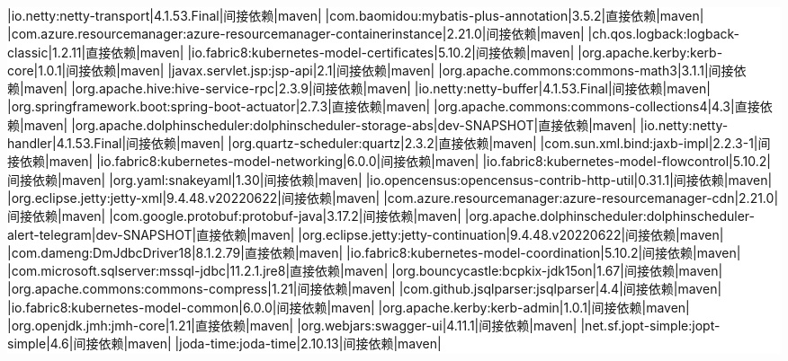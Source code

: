 |io.netty:netty-transport|4.1.53.Final|间接依赖|maven|
|com.baomidou:mybatis-plus-annotation|3.5.2|直接依赖|maven|
|com.azure.resourcemanager:azure-resourcemanager-containerinstance|2.21.0|间接依赖|maven|
|ch.qos.logback:logback-classic|1.2.11|直接依赖|maven|
|io.fabric8:kubernetes-model-certificates|5.10.2|间接依赖|maven|
|org.apache.kerby:kerb-core|1.0.1|间接依赖|maven|
|javax.servlet.jsp:jsp-api|2.1|间接依赖|maven|
|org.apache.commons:commons-math3|3.1.1|间接依赖|maven|
|org.apache.hive:hive-service-rpc|2.3.9|间接依赖|maven|
|io.netty:netty-buffer|4.1.53.Final|间接依赖|maven|
|org.springframework.boot:spring-boot-actuator|2.7.3|直接依赖|maven|
|org.apache.commons:commons-collections4|4.3|直接依赖|maven|
|org.apache.dolphinscheduler:dolphinscheduler-storage-abs|dev-SNAPSHOT|直接依赖|maven|
|io.netty:netty-handler|4.1.53.Final|间接依赖|maven|
|org.quartz-scheduler:quartz|2.3.2|直接依赖|maven|
|com.sun.xml.bind:jaxb-impl|2.2.3-1|间接依赖|maven|
|io.fabric8:kubernetes-model-networking|6.0.0|间接依赖|maven|
|io.fabric8:kubernetes-model-flowcontrol|5.10.2|间接依赖|maven|
|org.yaml:snakeyaml|1.30|间接依赖|maven|
|io.opencensus:opencensus-contrib-http-util|0.31.1|间接依赖|maven|
|org.eclipse.jetty:jetty-xml|9.4.48.v20220622|间接依赖|maven|
|com.azure.resourcemanager:azure-resourcemanager-cdn|2.21.0|间接依赖|maven|
|com.google.protobuf:protobuf-java|3.17.2|间接依赖|maven|
|org.apache.dolphinscheduler:dolphinscheduler-alert-telegram|dev-SNAPSHOT|直接依赖|maven|
|org.eclipse.jetty:jetty-continuation|9.4.48.v20220622|间接依赖|maven|
|com.dameng:DmJdbcDriver18|8.1.2.79|直接依赖|maven|
|io.fabric8:kubernetes-model-coordination|5.10.2|间接依赖|maven|
|com.microsoft.sqlserver:mssql-jdbc|11.2.1.jre8|直接依赖|maven|
|org.bouncycastle:bcpkix-jdk15on|1.67|间接依赖|maven|
|org.apache.commons:commons-compress|1.21|间接依赖|maven|
|com.github.jsqlparser:jsqlparser|4.4|间接依赖|maven|
|io.fabric8:kubernetes-model-common|6.0.0|间接依赖|maven|
|org.apache.kerby:kerb-admin|1.0.1|间接依赖|maven|
|org.openjdk.jmh:jmh-core|1.21|直接依赖|maven|
|org.webjars:swagger-ui|4.11.1|间接依赖|maven|
|net.sf.jopt-simple:jopt-simple|4.6|间接依赖|maven|
|joda-time:joda-time|2.10.13|间接依赖|maven|
